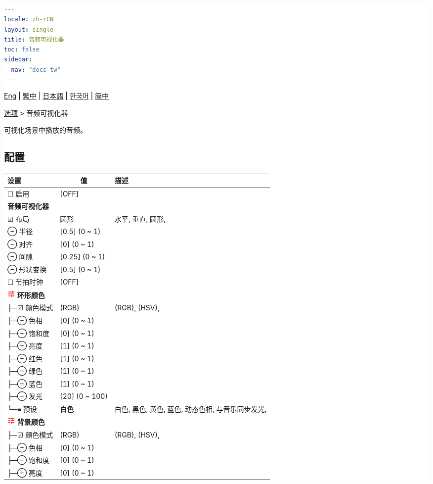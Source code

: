 ```yaml
---
locale: zh-rCN
layout: single
title: 音频可视化器
toc: false
sidebar:
  nav: "docs-tw"
---
```

[Eng](/dancexr/menu/2025.5/stage/audio_visualizer) | [繁中](/tw/dancexr/menu/2025.5/stage/audio_visualizer) | [日本語](/jp/dancexr/menu/2025.5/stage/audio_visualizer) | [한국어](/kr/dancexr/menu/2025.5/stage/audio_visualizer) | [简中](/zh/dancexr/menu/2025.5/stage/audio_visualizer)

[选项](../menu#选项) > 音频可视化器

可视化场景中播放的音频。

## 配置

| 设置 | 值 | 描述 |
| :--- | --- | :--- |
| ☐ 启用 | [OFF] | 
|  **音频可视化器** || 
| ☑ 布局 | 圆形 | 水平, 垂直, 圆形, 
| ⊖ 半径 | [0.5] (0 ~ 1) | 
| ⊖ 对齐 | [0] (0 ~ 1) | 
| ⊖ 间隙 | [0.25] (0 ~ 1) | 
| ⊖ 形状变换 | [0.5] (0 ~ 1) | 
| ☐ 节拍时钟 | [OFF] | 
| <img src="/images/icon/ic_tune.png" alt="tune icon"/> **环形颜色** | | 
| ├─☑ 颜色模式 | (RGB) | (RGB), (HSV), 
| ├─⊖ 色相 | [0] (0 ~ 1) | 
| ├─⊖ 饱和度 | [0] (0 ~ 1) | 
| ├─⊖ 亮度 | [1] (0 ~ 1) | 
| ├─⊖ 红色 | [1] (0 ~ 1) | 
| ├─⊖ 绿色 | [1] (0 ~ 1) | 
| ├─⊖ 蓝色 | [1] (0 ~ 1) | 
| ├─⊖ 发光 | [20] (0 ~ 100) | 
| └─≡ 预设 | **白色** | 白色, 黑色, 黄色, 蓝色, 动态色相, 与音乐同步发光,  |
| <img src="/images/icon/ic_tune.png" alt="tune icon"/> **背景颜色** | | 
| ├─☑ 颜色模式 | (RGB) | (RGB), (HSV), 
| ├─⊖ 色相 | [0] (0 ~ 1) | 
| ├─⊖ 饱和度 | [0] (0 ~ 1) | 
| ├─⊖ 亮度 | [0] (0 ~ 1) | 